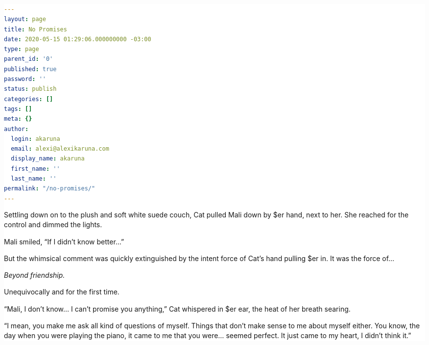 ```yaml
---
layout: page
title: No Promises
date: 2020-05-15 01:29:06.000000000 -03:00
type: page
parent_id: '0'
published: true
password: ''
status: publish
categories: []
tags: []
meta: {}
author:
  login: akaruna
  email: alexi@alexikaruna.com
  display_name: akaruna
  first_name: ''
  last_name: ''
permalink: "/no-promises/"
---
```



Settling down on to the plush and soft white suede couch, Cat pulled Mali down by $er hand, next to her. She reached for the control and dimmed the lights.&nbsp;





Mali smiled, “If I didn’t know better…”&nbsp;





But the whimsical comment was quickly extinguished by the intent force of Cat’s hand pulling $er in. It was the force of…&nbsp;





_Beyond friendship._





Unequivocally and for the first time.





“Mali, I don’t know… I can’t promise you anything,” Cat whispered in $er ear, the heat of her breath searing.





“I mean, you make me ask all kind of questions of myself. Things that don’t make sense to me about myself either. You know, the day when you were playing the piano, it came to me that you were… seemed perfect. It just came to my heart, I didn’t think it.”
